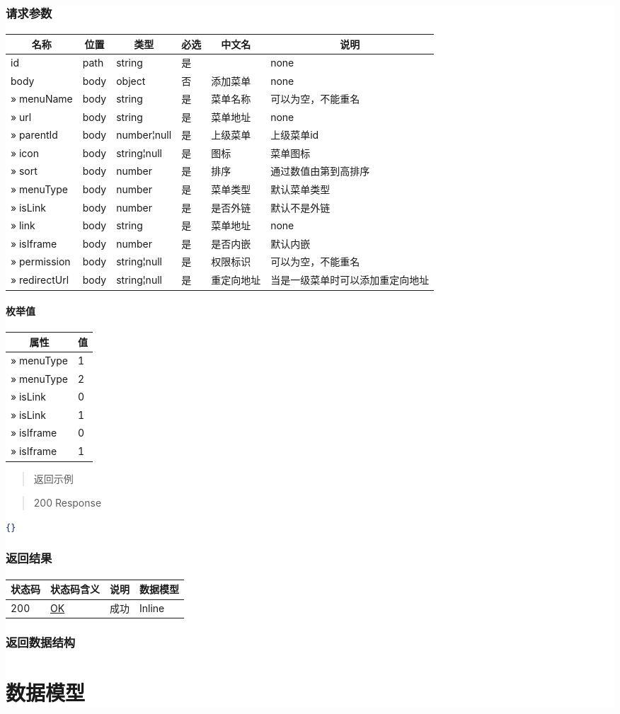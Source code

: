 ### 请求参数

|名称|位置|类型|必选|中文名|说明|
|---|---|---|---|---|---|
|id|path|string| 是 ||none|
|body|body|object| 否 | 添加菜单|none|
|» menuName|body|string| 是 | 菜单名称|可以为空，不能重名|
|» url|body|string| 是 | 菜单地址|none|
|» parentId|body|number¦null| 是 | 上级菜单|上级菜单id|
|» icon|body|string¦null| 是 | 图标|菜单图标|
|» sort|body|number| 是 | 排序|通过数值由第到高排序|
|» menuType|body|number| 是 | 菜单类型|默认菜单类型|
|» isLink|body|number| 是 | 是否外链|默认不是外链|
|» link|body|string| 是 | 菜单地址|none|
|» isIframe|body|number| 是 | 是否内嵌|默认内嵌|
|» permission|body|string¦null| 是 | 权限标识|可以为空，不能重名|
|» redirectUrl|body|string¦null| 是 | 重定向地址|当是一级菜单时可以添加重定向地址|

#### 枚举值

|属性|值|
|---|---|
|» menuType|1|
|» menuType|2|
|» isLink|0|
|» isLink|1|
|» isIframe|0|
|» isIframe|1|

> 返回示例

> 200 Response

```json
{}
```

### 返回结果

|状态码|状态码含义|说明|数据模型|
|---|---|---|---|
|200|[OK](https://tools.ietf.org/html/rfc7231#section-6.3.1)|成功|Inline|

### 返回数据结构

# 数据模型

